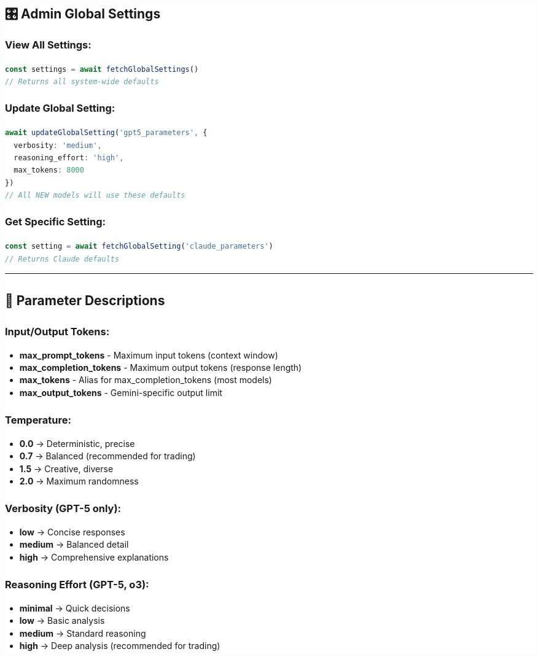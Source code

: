 
## 🎛️ Admin Global Settings

### **View All Settings:**
```typescript
const settings = await fetchGlobalSettings()
// Returns all system-wide defaults
```

### **Update Global Setting:**
```typescript
await updateGlobalSetting('gpt5_parameters', {
  verbosity: 'medium',
  reasoning_effort: 'high',
  max_tokens: 8000
})
// All NEW models will use these defaults
```

### **Get Specific Setting:**
```typescript
const setting = await fetchGlobalSetting('claude_parameters')
// Returns Claude defaults
```

---

## 📝 Parameter Descriptions

### **Input/Output Tokens:**
- **max_prompt_tokens** - Maximum input tokens (context window)
- **max_completion_tokens** - Maximum output tokens (response length)
- **max_tokens** - Alias for max_completion_tokens (most models)
- **max_output_tokens** - Gemini-specific output limit

### **Temperature:**
- **0.0** → Deterministic, precise
- **0.7** → Balanced (recommended for trading)
- **1.5** → Creative, diverse
- **2.0** → Maximum randomness

### **Verbosity** (GPT-5 only):
- **low** → Concise responses
- **medium** → Balanced detail
- **high** → Comprehensive explanations

### **Reasoning Effort** (GPT-5, o3):
- **minimal** → Quick decisions
- **low** → Basic analysis
- **medium** → Standard reasoning
- **high** → Deep analysis (recommended for trading)
